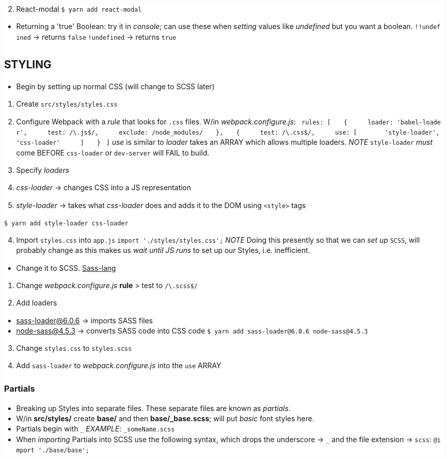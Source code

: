 2. React-modal
` $ yarn add react-modal `

+ Returning a 'true' Boolean: try it in *console*; can use these when *setting* values like *undefined* but you want a boolean.
  ` !!undefined ` -> returns `false`
  ` !undefined ` -> returns `true`

## STYLING
+ Begin by setting up normal CSS (will change to SCSS later)
1. Create `src/styles/styles.css`
2. Configure Webpack with a *rule* that looks for `.css` files.
  W/in *webpack.configure.js*:
`  rules: [ `
`    { `
`      loader: 'babel-loader', `
`      test: /\.js$/, `
`      exclude: /node_modules/ `
`    }, `
`    { `
`      test: /\.css$/, `
`      use: [ `
`        'style-loader', `
`        'css-loader' `
`      ] `
`    } `
`  ] `
  *use* is similar to *loader* takes an ARRAY which allows multiple loaders.
  *NOTE* `style-loader` *must* come BEFORE `css-loader` or `dev-server` will FAIL to build.

3. Specify *loaders*
  1. *css-loader* -> changes CSS into a JS representation
  2. *style-loader* -> takes what *css-loader* does and adds it to the DOM using `<style>` tags

  ` $ yarn add style-loader css-loader `

4. Import `styles.css` into `app.js`
  ` import './styles/styles.css'; `
  *NOTE* Doing this presently so that we can *set up* `SCSS`, will probably change as this makes us *wait until JS runs* to set up our Styles, i.e. inefficient.
+ Change it to SCSS. [Sass-lang](sass-lang.com)

1. Change *webpack.configure.js* **rule** > test to `/\.scss$/`

2. Add loaders
  + sass-loader@6.0.6 -> imports SASS files
  + node-sass@4.5.3 -> converts SASS code into CSS code
  ` $ yarn add sass-loader@6.0.6 node-sass@4.5.3 `

3. Change `styles.css` to `styles.scss`

4. Add `sass-loader` to *webpack.configure.js* into the `use` ARRAY

### Partials
+ Breaking up Styles into separate files. These separate files are known as *partials*.
+ W/in **src/styles/** create **base/** and then **base/_base.scss**; will put *basic* font styles here.
+ Partials begin with `_`
  *EXAMPLE*: `_someName.scss`
+ When *importing* Partials into SCSS use the following syntax, which drops the underscore -> `_` and the file extension -> `scss`:
  ` @import './base/base'; `
